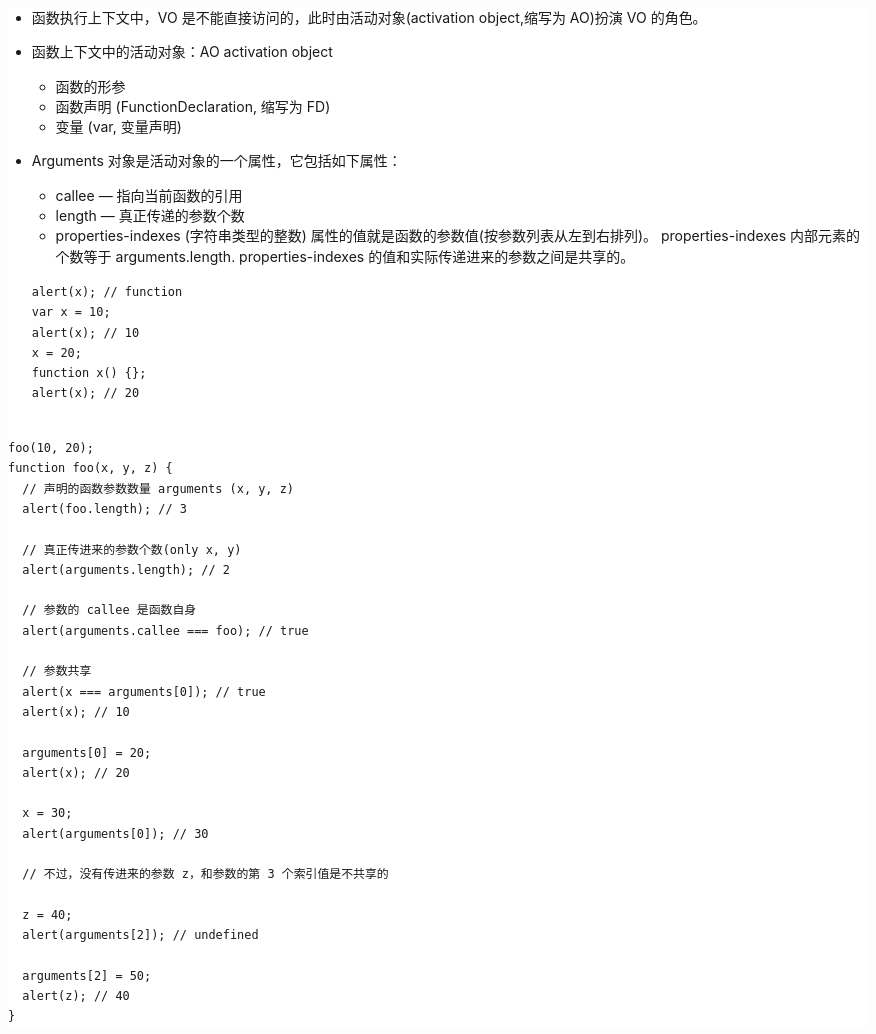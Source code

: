 - 函数执行上下文中，VO 是不能直接访问的，此时由活动对象(activation object,缩写为 AO)扮演 VO 的角色。
- 函数上下文中的活动对象：AO activation object

  - 函数的形参
  - 函数声明 (FunctionDeclaration, 缩写为 FD)
  - 变量 (var, 变量声明)

- Arguments 对象是活动对象的一个属性，它包括如下属性：

  - callee — 指向当前函数的引用
  - length — 真正传递的参数个数
  - properties-indexes (字符串类型的整数) 属性的值就是函数的参数值(按参数列表从左到右排列)。 properties-indexes 内部元素的个数等于 arguments.length. properties-indexes 的值和实际传递进来的参数之间是共享的。

  ```
  alert(x); // function
  var x = 10;
  alert(x); // 10
  x = 20;
  function x() {};
  alert(x); // 20
  ```

```

foo(10, 20);
function foo(x, y, z) {
  // 声明的函数参数数量 arguments (x, y, z)
  alert(foo.length); // 3

  // 真正传进来的参数个数(only x, y)
  alert(arguments.length); // 2

  // 参数的 callee 是函数自身
  alert(arguments.callee === foo); // true

  // 参数共享
  alert(x === arguments[0]); // true
  alert(x); // 10

  arguments[0] = 20;
  alert(x); // 20

  x = 30;
  alert(arguments[0]); // 30

  // 不过，没有传进来的参数 z，和参数的第 3 个索引值是不共享的

  z = 40;
  alert(arguments[2]); // undefined

  arguments[2] = 50;
  alert(z); // 40
}

```
